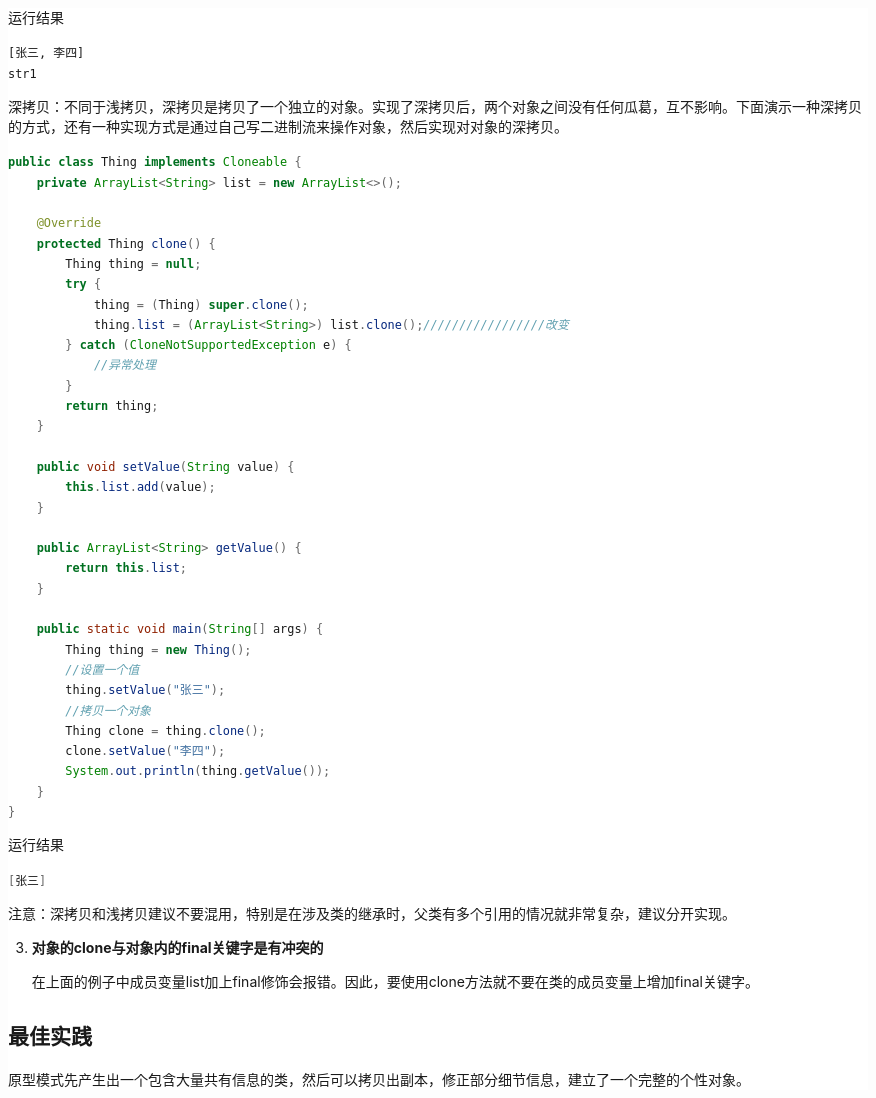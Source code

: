    运行结果

   ```
   [张三, 李四]
   str1
   ```

   深拷贝：不同于浅拷贝，深拷贝是拷贝了一个独立的对象。实现了深拷贝后，两个对象之间没有任何瓜葛，互不影响。下面演示一种深拷贝的方式，还有一种实现方式是通过自己写二进制流来操作对象，然后实现对对象的深拷贝。

   ```java
   public class Thing implements Cloneable {
       private ArrayList<String> list = new ArrayList<>();
   
       @Override
       protected Thing clone() {
           Thing thing = null;
           try {
               thing = (Thing) super.clone();
               thing.list = (ArrayList<String>) list.clone();/////////////////改变
           } catch (CloneNotSupportedException e) {
               //异常处理
           }
           return thing;
       }
   
       public void setValue(String value) {
           this.list.add(value);
       }
   
       public ArrayList<String> getValue() {
           return this.list;
       }
   
       public static void main(String[] args) {
           Thing thing = new Thing();
           //设置一个值
           thing.setValue("张三");
           //拷贝一个对象
           Thing clone = thing.clone();
           clone.setValue("李四");
           System.out.println(thing.getValue());
       }
   }
   ```

   运行结果

   ```java
   [张三]
   ```

   注意：深拷贝和浅拷贝建议不要混用，特别是在涉及类的继承时，父类有多个引用的情况就非常复杂，建议分开实现。

3. **对象的clone与对象内的final关键字是有冲突的**

   在上面的例子中成员变量list加上final修饰会报错。因此，要使用clone方法就不要在类的成员变量上增加final关键字。

## 最佳实践

原型模式先产生出一个包含大量共有信息的类，然后可以拷贝出副本，修正部分细节信息，建立了一个完整的个性对象。

